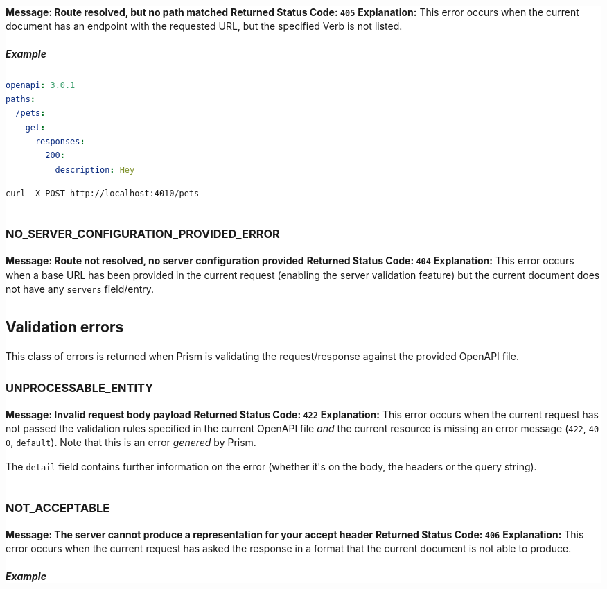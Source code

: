 **Message: Route resolved, but no path matched**
**Returned Status Code: `405`**
**Explanation:** This error occurs when the current document has an endpoint with the requested URL, but the specified Verb is not listed.

##### Example

```yaml
openapi: 3.0.1
paths:
  /pets:
    get:
      responses:
        200:
          description: Hey
```

`curl -X POST http://localhost:4010/pets`

---

### NO_SERVER_CONFIGURATION_PROVIDED_ERROR

**Message: Route not resolved, no server configuration provided**
**Returned Status Code: `404`**
**Explanation:** This error occurs when a base URL has been provided in the current request (enabling the server validation feature) but the current document does not have any `servers` field/entry.

## Validation errors

This class of errors is returned when Prism is validating the request/response against the provided OpenAPI file.

### UNPROCESSABLE_ENTITY

**Message: Invalid request body payload**
**Returned Status Code: `422`**
**Explanation:** This error occurs when the current request has not passed the validation rules specified in the current OpenAPI file _and_ the current resource is missing an error message (`422`, `400`, `default`). Note that this is an error _genered_ by Prism.

The `detail` field contains further information on the error (whether it's on the body, the headers or the query string).

---

### NOT_ACCEPTABLE

**Message: The server cannot produce a representation for your accept header**
**Returned Status Code: `406`**
**Explanation:** This error occurs when the current request has asked the response in a format that the current document is not able to produce.

##### Example
